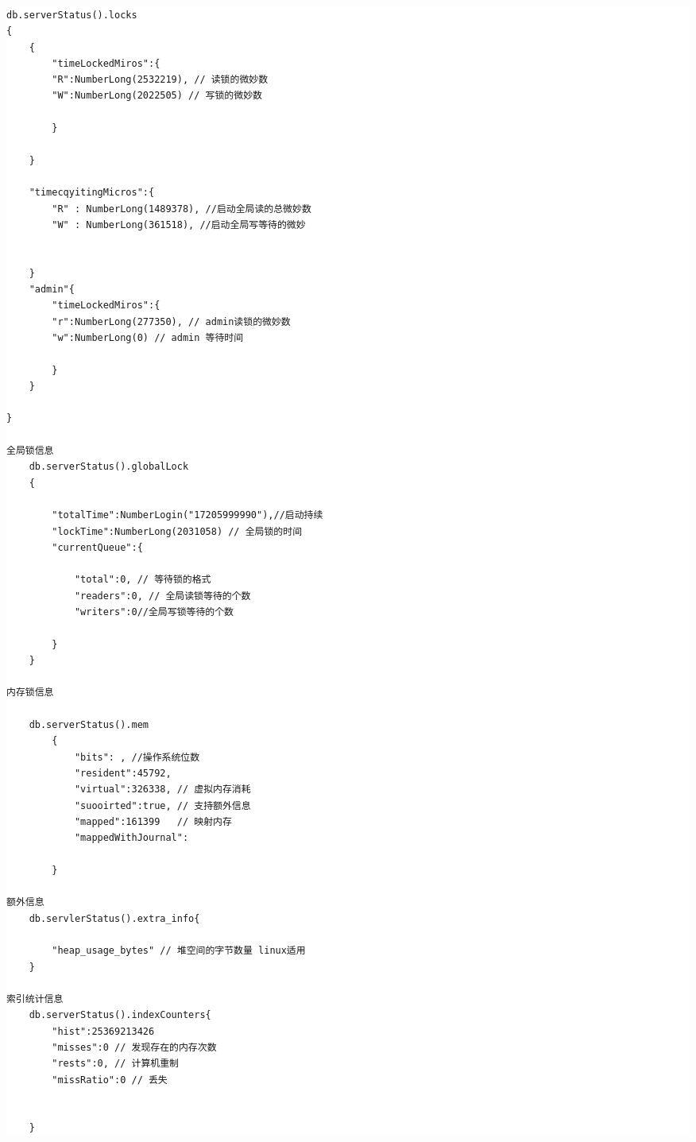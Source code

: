 	db.serverStatus().locks
	{
		{
			"timeLockedMiros":{
			"R":NumberLong(2532219), // 读锁的微妙数
			"W":NumberLong(2022505) // 写锁的微妙数

			}

		}

		"timecqyitingMicros":{
			"R" : NumberLong(1489378), //启动全局读的总微妙数
			"W" : NumberLong(361518), //启动全局写等待的微妙


		}
		"admin"{
			"timeLockedMiros":{
			"r":NumberLong(277350), // admin读锁的微妙数
			"w":NumberLong(0) // admin 等待时间

			}
		}

	}

	全局锁信息
		db.serverStatus().globalLock
		{

			"totalTime":NumberLogin("17205999990"),//启动持续
			"lockTime":NumberLong(2031058) // 全局锁的时间
			"currentQueue":{

				"total":0, // 等待锁的格式
				"readers":0, // 全局读锁等待的个数
				"writers":0//全局写锁等待的个数 

			}
		}

	内存锁信息

		db.serverStatus().mem
			{
				"bits": , //操作系统位数
				"resident":45792,
				"virtual":326338, // 虚拟内存消耗 
				"suooirted":true, // 支持额外信息
				"mapped":161399   // 映射内存
				"mappedWithJournal":   

			}

	额外信息
		db.servlerStatus().extra_info{

			"heap_usage_bytes" // 堆空间的字节数量 linux适用
		}

	索引统计信息
		db.serverStatus().indexCounters{
			"hist":25369213426
			"misses":0 // 发现存在的内存次数
			"rests":0, // 计算机重制
			"missRatio":0 // 丢失


		}
